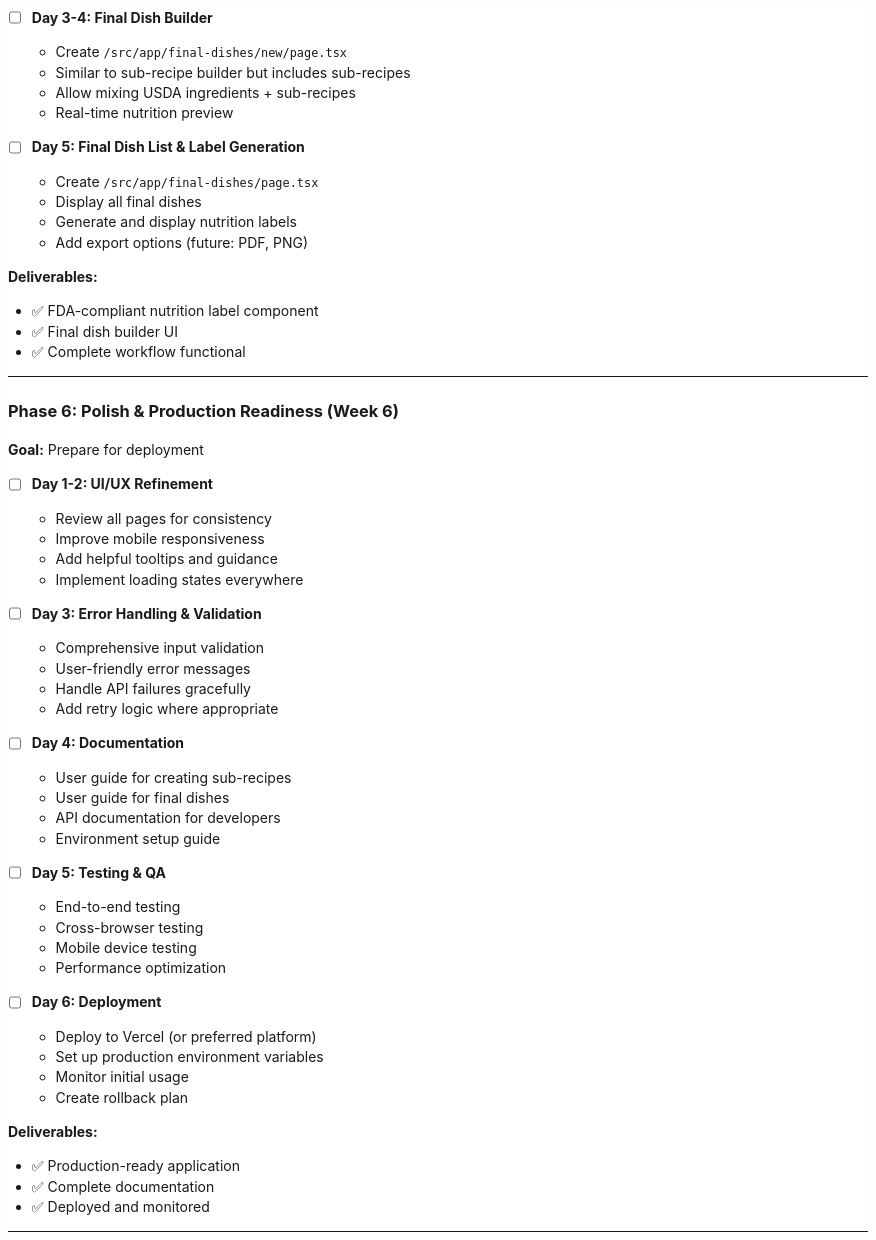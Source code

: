 - [ ] **Day 3-4: Final Dish Builder**
  - Create `/src/app/final-dishes/new/page.tsx`
  - Similar to sub-recipe builder but includes sub-recipes
  - Allow mixing USDA ingredients + sub-recipes
  - Real-time nutrition preview

- [ ] **Day 5: Final Dish List & Label Generation**
  - Create `/src/app/final-dishes/page.tsx`
  - Display all final dishes
  - Generate and display nutrition labels
  - Add export options (future: PDF, PNG)

**Deliverables:**
- ✅ FDA-compliant nutrition label component
- ✅ Final dish builder UI
- ✅ Complete workflow functional

---

### Phase 6: Polish & Production Readiness (Week 6)
**Goal:** Prepare for deployment

- [ ] **Day 1-2: UI/UX Refinement**
  - Review all pages for consistency
  - Improve mobile responsiveness
  - Add helpful tooltips and guidance
  - Implement loading states everywhere

- [ ] **Day 3: Error Handling & Validation**
  - Comprehensive input validation
  - User-friendly error messages
  - Handle API failures gracefully
  - Add retry logic where appropriate

- [ ] **Day 4: Documentation**
  - User guide for creating sub-recipes
  - User guide for final dishes
  - API documentation for developers
  - Environment setup guide

- [ ] **Day 5: Testing & QA**
  - End-to-end testing
  - Cross-browser testing
  - Mobile device testing
  - Performance optimization

- [ ] **Day 6: Deployment**
  - Deploy to Vercel (or preferred platform)
  - Set up production environment variables
  - Monitor initial usage
  - Create rollback plan

**Deliverables:**
- ✅ Production-ready application
- ✅ Complete documentation
- ✅ Deployed and monitored

---